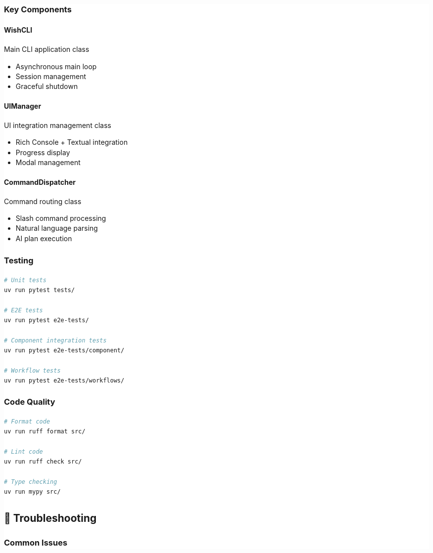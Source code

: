 ### Key Components

#### WishCLI
Main CLI application class
- Asynchronous main loop
- Session management
- Graceful shutdown

#### UIManager
UI integration management class
- Rich Console + Textual integration
- Progress display
- Modal management

#### CommandDispatcher
Command routing class
- Slash command processing
- Natural language parsing
- AI plan execution

### Testing

```bash
# Unit tests
uv run pytest tests/

# E2E tests
uv run pytest e2e-tests/

# Component integration tests
uv run pytest e2e-tests/component/

# Workflow tests
uv run pytest e2e-tests/workflows/
```

### Code Quality

```bash
# Format code
uv run ruff format src/

# Lint code
uv run ruff check src/

# Type checking
uv run mypy src/
```

## 🔧 Troubleshooting

### Common Issues
